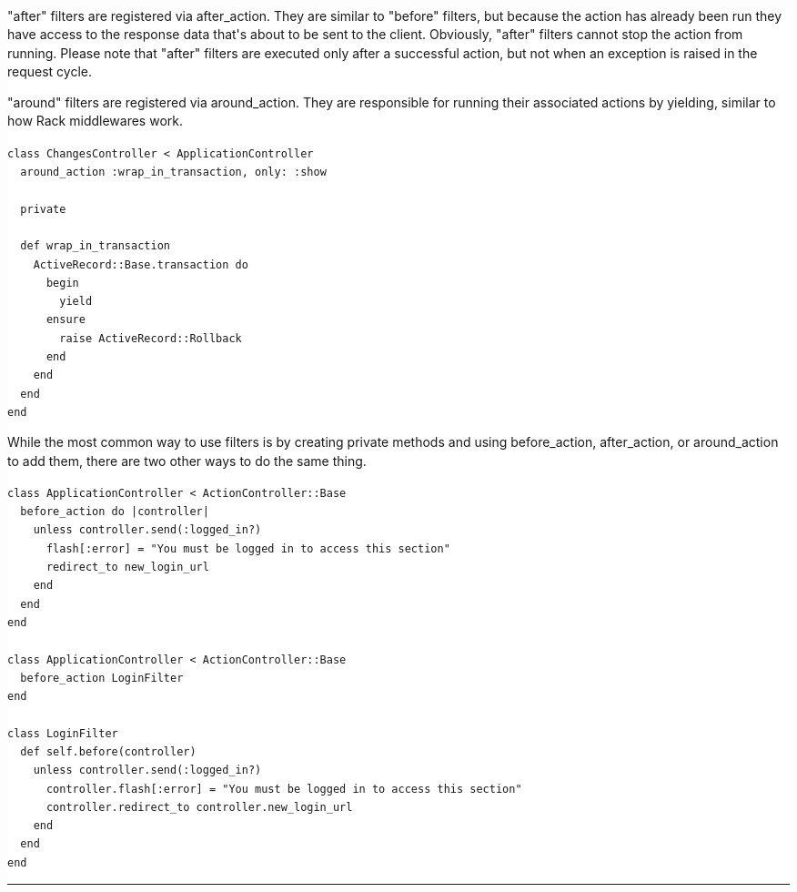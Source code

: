 "after" filters are registered via after_action. They are similar to "before" filters, but because the action has already been run they have access to the response data that's about to be sent to the client. Obviously, "after" filters cannot stop the action from running. Please note that "after" filters are executed only after a successful action, but not when an exception is raised in the request cycle.

"around" filters are registered via around_action. They are responsible for running their associated actions by yielding, similar to how Rack middlewares work.

```
class ChangesController < ApplicationController
  around_action :wrap_in_transaction, only: :show

  private

  def wrap_in_transaction
    ActiveRecord::Base.transaction do
      begin
        yield
      ensure
        raise ActiveRecord::Rollback
      end
    end
  end
end

```

While the most common way to use filters is by creating private methods and using before_action, after_action, or around_action to add them, there are two other ways to do the same thing.

```
class ApplicationController < ActionController::Base
  before_action do |controller|
    unless controller.send(:logged_in?)
      flash[:error] = "You must be logged in to access this section"
      redirect_to new_login_url
    end
  end
end

class ApplicationController < ActionController::Base
  before_action LoginFilter
end

class LoginFilter
  def self.before(controller)
    unless controller.send(:logged_in?)
      controller.flash[:error] = "You must be logged in to access this section"
      controller.redirect_to controller.new_login_url
    end
  end
end

```

---